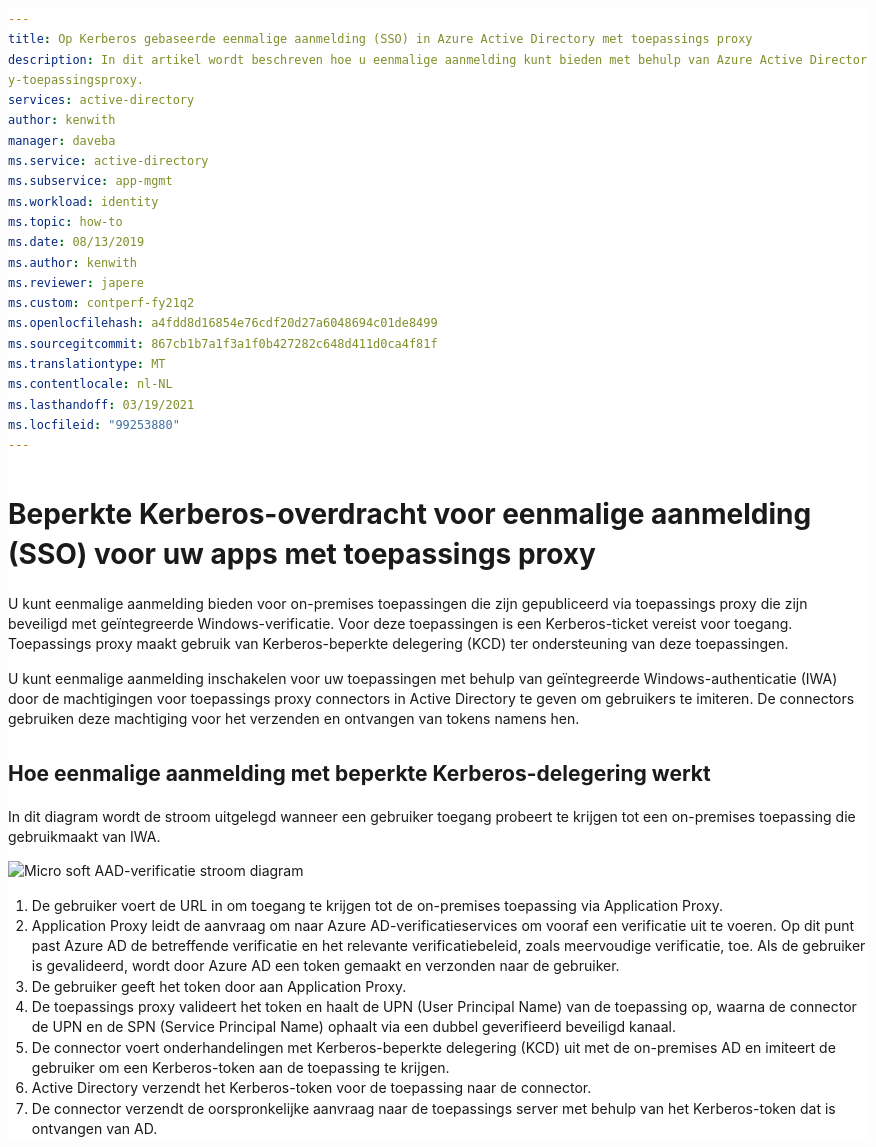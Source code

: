 ```yaml
---
title: Op Kerberos gebaseerde eenmalige aanmelding (SSO) in Azure Active Directory met toepassings proxy
description: In dit artikel wordt beschreven hoe u eenmalige aanmelding kunt bieden met behulp van Azure Active Directory-toepassingsproxy.
services: active-directory
author: kenwith
manager: daveba
ms.service: active-directory
ms.subservice: app-mgmt
ms.workload: identity
ms.topic: how-to
ms.date: 08/13/2019
ms.author: kenwith
ms.reviewer: japere
ms.custom: contperf-fy21q2
ms.openlocfilehash: a4fdd8d16854e76cdf20d27a6048694c01de8499
ms.sourcegitcommit: 867cb1b7a1f3a1f0b427282c648d411d0ca4f81f
ms.translationtype: MT
ms.contentlocale: nl-NL
ms.lasthandoff: 03/19/2021
ms.locfileid: "99253880"
---
```

# <a name="kerberos-constrained-delegation-for-single-sign-on-sso-to-your-apps-with-application-proxy"></a>Beperkte Kerberos-overdracht voor eenmalige aanmelding (SSO) voor uw apps met toepassings proxy

U kunt eenmalige aanmelding bieden voor on-premises toepassingen die zijn gepubliceerd via toepassings proxy die zijn beveiligd met geïntegreerde Windows-verificatie. Voor deze toepassingen is een Kerberos-ticket vereist voor toegang. Toepassings proxy maakt gebruik van Kerberos-beperkte delegering (KCD) ter ondersteuning van deze toepassingen. 

U kunt eenmalige aanmelding inschakelen voor uw toepassingen met behulp van geïntegreerde Windows-authenticatie (IWA) door de machtigingen voor toepassings proxy connectors in Active Directory te geven om gebruikers te imiteren. De connectors gebruiken deze machtiging voor het verzenden en ontvangen van tokens namens hen.

## <a name="how-single-sign-on-with-kcd-works"></a>Hoe eenmalige aanmelding met beperkte Kerberos-delegering werkt
In dit diagram wordt de stroom uitgelegd wanneer een gebruiker toegang probeert te krijgen tot een on-premises toepassing die gebruikmaakt van IWA.

![Micro soft AAD-verificatie stroom diagram](./media/application-proxy-configure-single-sign-on-with-kcd/authdiagram.png)

1. De gebruiker voert de URL in om toegang te krijgen tot de on-premises toepassing via Application Proxy.
2. Application Proxy leidt de aanvraag om naar Azure AD-verificatieservices om vooraf een verificatie uit te voeren. Op dit punt past Azure AD de betreffende verificatie en het relevante verificatiebeleid, zoals meervoudige verificatie, toe. Als de gebruiker is gevalideerd, wordt door Azure AD een token gemaakt en verzonden naar de gebruiker.
3. De gebruiker geeft het token door aan Application Proxy.
4. De toepassings proxy valideert het token en haalt de UPN (User Principal Name) van de toepassing op, waarna de connector de UPN en de SPN (Service Principal Name) ophaalt via een dubbel geverifieerd beveiligd kanaal.
5. De connector voert onderhandelingen met Kerberos-beperkte delegering (KCD) uit met de on-premises AD en imiteert de gebruiker om een Kerberos-token aan de toepassing te krijgen.
6. Active Directory verzendt het Kerberos-token voor de toepassing naar de connector.
7. De connector verzendt de oorspronkelijke aanvraag naar de toepassings server met behulp van het Kerberos-token dat is ontvangen van AD.